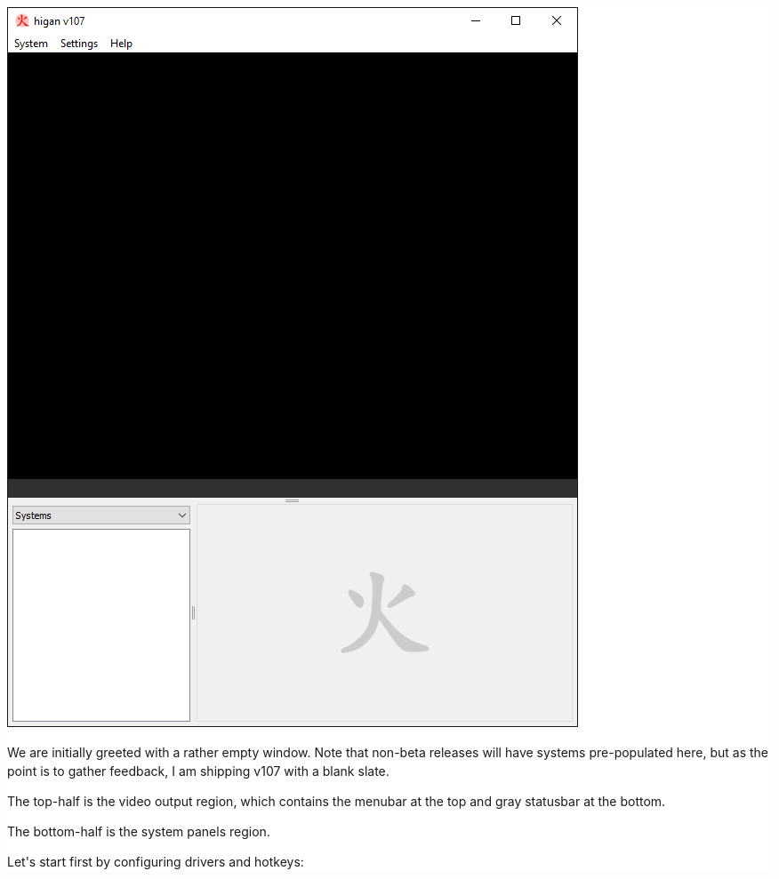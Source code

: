 ![higan on first run](/images/higan/user-guide/higan-first-run.png)

We are initially greeted with a rather empty window. Note that non-beta releases
will have systems pre-populated here, but as the point is to gather feedback, I
am shipping v107 with a blank slate.

The top-half is the video output region, which contains the menubar at the top
and gray statusbar at the bottom.

The bottom-half is the system panels region.

Let's start first by configuring drivers and hotkeys:
